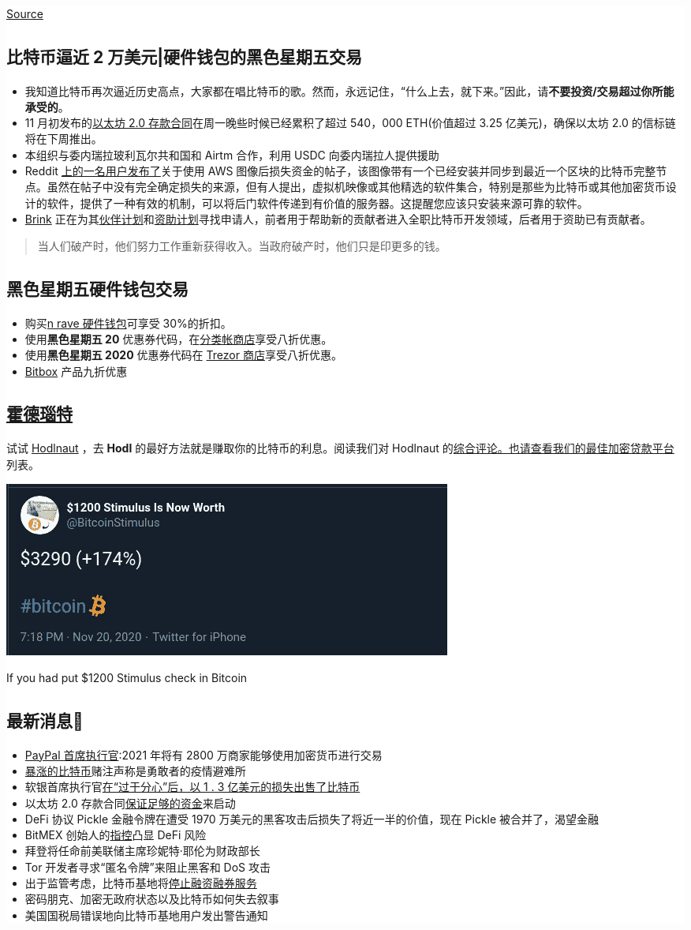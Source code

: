 [Source](https://www.reddit.com/r/CryptoCurrency/comments/jy1ier/wholesome_fbi/)

## 比特币逼近 2 万美元|硬件钱包的黑色星期五交易

*   我知道比特币再次逼近历史高点，大家都在唱比特币的歌。然而，永远记住，“什么上去，就下来。”因此，请**不要投资/交易超过你所能承受的**。
*   11 月初发布的[以太坊 2.0 存款合同](https://etherscan.io/address/0x00000000219ab540356cbb839cbe05303d7705fa)在周一晚些时候已经累积了超过 540，000 ETH(价值超过 3.25 亿美元)，确保以太坊 2.0 的信标链将在下周推出。
*   本组织与委内瑞拉玻利瓦尔共和国和 Airtm 合作，利用 USDC 向委内瑞拉人提供援助
*   Reddit [上的一名用户发布了](https://www.reddit.com/r/Bitcoin/comments/jrxgj8/bitcoin_core_node_hacked/)关于使用 AWS 图像后损失资金的帖子，该图像带有一个已经安装并同步到最近一个区块的比特币完整节点。虽然在帖子中没有完全确定损失的来源，但有人提出，虚拟机映像或其他精选的软件集合，特别是那些为比特币或其他加密货币设计的软件，提供了一种有效的机制，可以将后门软件传递到有价值的服务器。这提醒您应该只安装来源可靠的软件。
*   [Brink](https://brink.dev/) 正在为其[伙伴计划](https://brink.dev/programs#fellowships)和[资助计划](https://brink.dev/programs#grants)寻找申请人，前者用于帮助新的贡献者进入全职比特币开发领域，后者用于资助已有贡献者。

> 当人们破产时，他们努力工作重新获得收入。当政府破产时，他们只是印更多的钱。

## 黑色星期五硬件钱包交易

*   购买[n rave 硬件钱包](https://blog.coincodecap.com/go/ngrave)可享受 30%的折扣。
*   使用**黑色星期五 20** 优惠券代码，在[分类帐商店](https://shop.ledger.com/pages/black-friday?r=da6d9b98e517)享受八折优惠。
*   使用**黑色星期五 2020** 优惠券代码在 [Trezor 商店](https://shop.trezor.io/?offer_id=10&aff_id=5199)享受八折优惠。
*   [Bitbox](https://shiftcrypto.shop/?ref=NGR4VOALV3) 产品九折优惠

## [霍德瑙特](https://app.hodlnaut.com/signup?r=ZGmxQQFoe)

试试 [Hodlnaut](https://app.hodlnaut.com/signup?r=ZGmxQQFoe) ，去 **Hodl** 的最好方法就是赚取你的比特币的利息。阅读我们对 Hodlnaut 的[综合评论。也请查看我们的](/coinmonks/hodlnaut-review-best-way-to-hodl-is-to-earn-interest-on-your-bitcoin-6658a8c19edf)[最佳加密贷款平台](/coinmonks/top-5-crypto-lending-platforms-in-2020-that-you-need-to-know-a1b675cec3fa)列表。

![](img/9a3f1434ff8bc09862e4ea5ca7d8d1c6.png)

If you had put $1200 Stimulus check in Bitcoin

## 最新消息📰

*   [PayPal 首席执行官](https://cryptopotato.com/paypal-ceo-28-million-merchants-will-be-able-to-use-cryptocurrency-for-transactions-in-2021/):2021 年将有 2800 万商家能够使用加密货币进行交易
*   [暴涨的比特币](https://www.bloomberg.com/news/articles/2020-11-18/rocketing-bitcoin-stakes-its-claim-as-pandemic-refuge-for-brave)赌注声称是勇敢者的疫情避难所
*   软银首席执行官[在“过于分心”后，以 1 . 3 亿美元的损失出售了比特币](https://cryptoslate.com/softbank-ceo-sold-bitcoin-at-a-130m-loss-after-getting-too-distracted/)
*   以太坊 2.0 存款合同[保证足够的资金](https://www.coindesk.com/eth-2-0-deposit-contract-secures-enough-funds-to-launch)来启动
*   DeFi 协议 Pickle 金融令牌在遭受 1970 万美元的黑客攻击后损失了将近一半的价值，现在 Pickle 被合并了，渴望金融
*   BitMEX 创始人的[指控](https://www.coindesk.com/bitmex-risks-for-defi)凸显 DeFi 风险
*   拜登将任命前美联储主席珍妮特·耶伦为财政部长
*   Tor 开发者寻求“匿名令牌”来阻止黑客和 DoS 攻击
*   出于监管考虑，比特币基地将[停止融资融券服务](https://www.theblockcrypto.com/linked/85659/coinbase-discontinue-margin-regulation)
*   密码朋克、加密无政府状态以及比特币如何失去叙事
*   美国国税局错误地向比特币基地用户发出警告通知